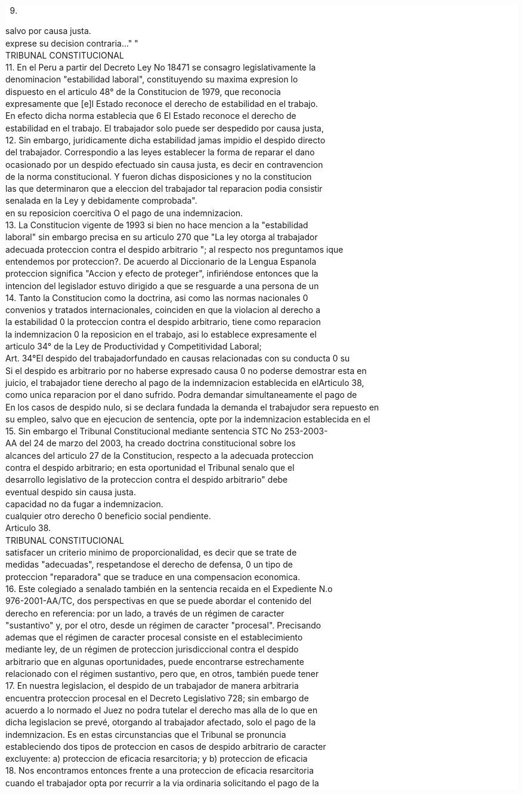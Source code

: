 9.  
salvo por causa justa.  
exprese su decision contraria..." "  
TRIBUNAL CONSTITUCIONAL  
11. En el Peru a partir del Decreto Ley No 18471 se consagro legislativamente la  
denominacion "estabilidad laboral", constituyendo su maxima expresion lo  
dispuesto en el articulo 48° de la Constitucion de 1979, que reconocia  
expresamente que [e]l Estado reconoce el derecho de estabilidad en el trabajo.  
En efecto dicha norma establecia que 6 El Estado reconoce el derecho de  
estabilidad en el trabajo. El trabajador solo puede ser despedido por causa justa,  
12. Sin embargo, juridicamente dicha estabilidad jamas impidio el despido directo  
del trabajador. Correspondio a las leyes establecer la forma de reparar el dano  
ocasionado por un despido efectuado sin causa justa, es decir en contravencion  
de la norma constitucional. Y fueron dichas disposiciones y no la constitucion  
las que determinaron que a eleccion del trabajador tal reparacion podia consistir  
senalada en la Ley y debidamente comprobada".  
en su reposicion coercitiva O el pago de una indemnizacion.  
13. La Constitucion vigente de 1993 si bien no hace mencion a la "estabilidad  
laboral" sin embargo precisa en su articulo 270 que "La ley otorga al trabajador  
adecuada proteccion contra el despido arbitrario "; al respecto nos preguntamos ique  
entendemos por proteccion?. De acuerdo al Diccionario de la Lengua Espanola  
proteccion significa "Accion y efecto de proteger", infiriéndose entonces que la  
intencion del legislador estuvo dirigido a que se resguarde a una persona de un  
14. Tanto la Constitucion como la doctrina, asi como las normas nacionales 0  
convenios y tratados internacionales, coinciden en que la violacion al derecho a  
la estabilidad 0 la proteccion contra el despido arbitrario, tiene como reparacion  
la indemnizacion 0 la reposicion en el trabajo, asi lo establece expresamente el  
articulo 34° de la Ley de Productividad y Competitividad Laboral;  
Art. 34°El despido del trabajadorfundado en causas relacionadas con su conducta 0 su  
Si el despido es arbitrario por no haberse expresado causa 0 no poderse demostrar esta en  
juicio, el trabajador tiene derecho al pago de la indemnizacion establecida en elArticulo 38,  
como unica reparacion por el dano sufrido. Podra demandar simultaneamente el pago de  
En los casos de despido nulo, si se declara fundada la demanda el trabajudor sera repuesto en  
su empleo, salvo que en ejecucion de sentencia, opte por la indemnizacion establecida en el  
15. Sin embargo el Tribunal Constitucional mediante sentencia STC No 253-2003-  
AA del 24 de marzo del 2003, ha creado doctrina constitucional sobre los  
alcances del articulo 27 de la Constitucion, respecto a la adecuada proteccion  
contra el despido arbitrario; en esta oportunidad el Tribunal senalo que el  
desarrollo legislativo de la proteccion contra el despido arbitrario" debe  
eventual despido sin causa justa.  
capacidad no da fugar a indemnizacion.  
cualquier otro derecho 0 beneficio social pendiente.  
Articulo 38.  
TRIBUNAL CONSTITUCIONAL  
satisfacer un criterio minimo de proporcionalidad, es decir que se trate de  
medidas "adecuadas", respetandose el derecho de defensa, 0 un tipo de  
proteccion "reparadora" que se traduce en una compensacion economica.  
16. Este colegiado a senalado también en la sentencia recaida en el Expediente N.o  
976-2001-AA/TC, dos perspectivas en que se puede abordar el contenido del  
derecho en referencia: por un lado, a través de un régimen de caracter  
"sustantivo" y, por el otro, desde un régimen de caracter "procesal". Precisando  
ademas que el régimen de caracter procesal consiste en el establecimiento  
mediante ley, de un régimen de proteccion jurisdiccional contra el despido  
arbitrario que en algunas oportunidades, puede encontrarse estrechamente  
relacionado con el régimen sustantivo, pero que, en otros, también puede tener  
17. En nuestra legislacion, el despido de un trabajador de manera arbitraria  
encuentra proteccion procesal en el Decreto Legislativo 728; sin embargo de  
acuerdo a lo normado el Juez no podra tutelar el derecho mas alla de lo que en  
dicha legislacion se prevé, otorgando al trabajador afectado, solo el pago de la  
indemnizacion. Es en estas circunstancias que el Tribunal se pronuncia  
estableciendo dos tipos de proteccion en casos de despido arbitrario de caracter  
excluyente: a) proteccion de eficacia resarcitoria; y b) proteccion de eficacia  
18. Nos encontramos entonces frente a una proteccion de eficacia resarcitoria  
cuando el trabajador opta por recurrir a la via ordinaria solicitando el pago de la  